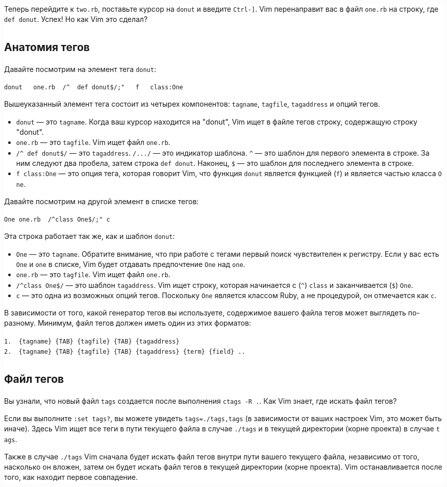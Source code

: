Теперь перейдите к `two.rb`, поставьте курсор на `donut` и введите `Ctrl-]`. Vim перенаправит вас в файл `one.rb` на строку, где `def donut`. Успех! Но как Vim это сделал?

## Анатомия тегов

Давайте посмотрим на элемент тега `donut`:

```shell
donut	one.rb	/^  def donut$/;"	f	class:One
```

Вышеуказанный элемент тега состоит из четырех компонентов: `tagname`, `tagfile`, `tagaddress` и опций тегов.
- `donut` — это `tagname`. Когда ваш курсор находится на "donut", Vim ищет в файле тегов строку, содержащую строку "donut".
- `one.rb` — это `tagfile`. Vim ищет файл `one.rb`.
- `/^ def donut$/` — это `tagaddress`. `/.../` — это индикатор шаблона. `^` — это шаблон для первого элемента в строке. За ним следуют два пробела, затем строка `def donut`. Наконец, `$` — это шаблон для последнего элемента в строке.
- `f class:One` — это опция тега, которая говорит Vim, что функция `donut` является функцией (`f`) и является частью класса `One`.

Давайте посмотрим на другой элемент в списке тегов:

```shell
One	one.rb	/^class One$/;"	c
```

Эта строка работает так же, как и шаблон `donut`:

- `One` — это `tagname`. Обратите внимание, что при работе с тегами первый поиск чувствителен к регистру. Если у вас есть `One` и `one` в списке, Vim будет отдавать предпочтение `One` над `one`.
- `one.rb` — это `tagfile`. Vim ищет файл `one.rb`.
- `/^class One$/` — это шаблон `tagaddress`. Vim ищет строку, которая начинается с (`^`) `class` и заканчивается (`$`) `One`.
- `c` — это одна из возможных опций тегов. Поскольку `One` является классом Ruby, а не процедурой, он отмечается как `c`.

В зависимости от того, какой генератор тегов вы используете, содержимое вашего файла тегов может выглядеть по-разному. Минимум, файл тегов должен иметь один из этих форматов:

```shell
1.  {tagname} {TAB} {tagfile} {TAB} {tagaddress}
2.  {tagname} {TAB} {tagfile} {TAB} {tagaddress} {term} {field} ..
```

## Файл тегов

Вы узнали, что новый файл `tags` создается после выполнения `ctags -R .`. Как Vim знает, где искать файл тегов?

Если вы выполните `:set tags?`, вы можете увидеть `tags=./tags,tags` (в зависимости от ваших настроек Vim, это может быть иначе). Здесь Vim ищет все теги в пути текущего файла в случае `./tags` и в текущей директории (корне проекта) в случае `tags`.

Также в случае `./tags` Vim сначала будет искать файл тегов внутри пути вашего текущего файла, независимо от того, насколько он вложен, затем он будет искать файл тегов в текущей директории (корне проекта). Vim останавливается после того, как находит первое совпадение.
